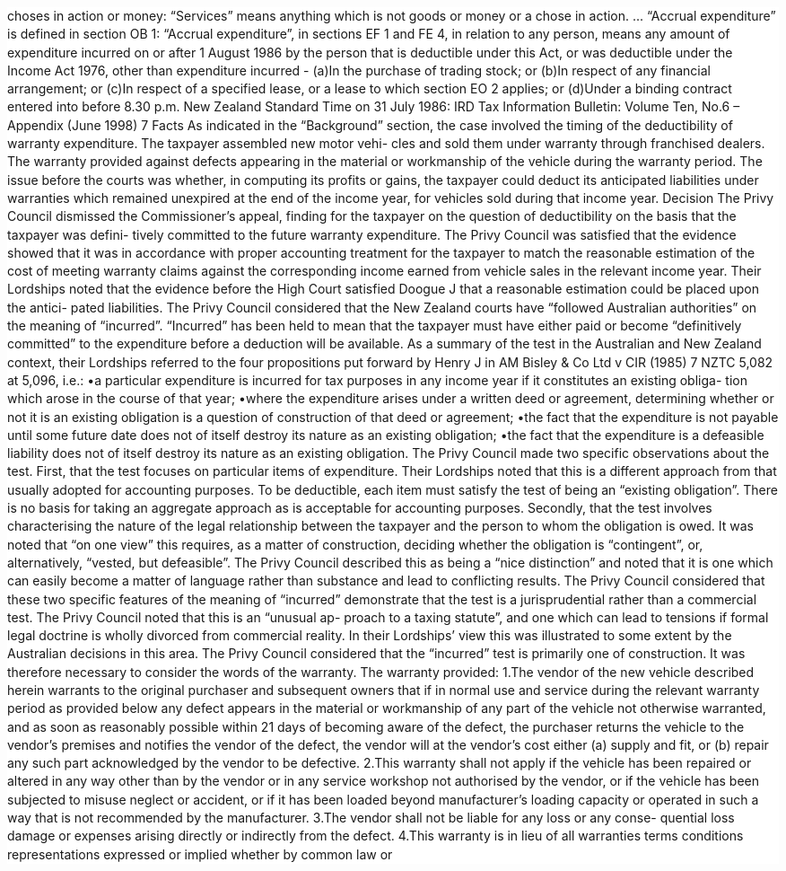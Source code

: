 choses in action or money: “Services” means anything which is not goods or money or a chose in action. ... “Accrual expenditure” is defined in section OB 1: “Accrual expenditure”, in sections EF 1 and FE 4, in relation to any person, means any amount of expenditure incurred on or after 1 August 1986 by the person that is deductible under this Act, or was deductible under the Income Act 1976, other than expenditure incurred - (a)In the purchase of trading stock; or (b)In respect of any financial arrangement; or (c)In respect of a specified lease, or a lease to which section EO 2 applies; or (d)Under a binding contract entered into before 8.30 p.m. New Zealand Standard Time on 31 July 1986: IRD Tax Information Bulletin: Volume Ten, No.6 – Appendix (June 1998) 7 Facts As indicated in the “Background” section, the case involved the timing of the deductibility of warranty expenditure. The taxpayer assembled new motor vehi- cles and sold them under warranty through franchised dealers. The warranty provided against defects appearing in the material or workmanship of the vehicle during the warranty period. The issue before the courts was whether, in computing its profits or gains, the taxpayer could deduct its anticipated liabilities under warranties which remained unexpired at the end of the income year, for vehicles sold during that income year. Decision The Privy Council dismissed the Commissioner’s appeal, finding for the taxpayer on the question of deductibility on the basis that the taxpayer was defini- tively committed to the future warranty expenditure. The Privy Council was satisfied that the evidence showed that it was in accordance with proper accounting treatment for the taxpayer to match the reasonable estimation of the cost of meeting warranty claims against the corresponding income earned from vehicle sales in the relevant income year. Their Lordships noted that the evidence before the High Court satisfied Doogue J that a reasonable estimation could be placed upon the antici- pated liabilities. The Privy Council considered that the New Zealand courts have “followed Australian authorities” on the meaning of “incurred”. “Incurred” has been held to mean that the taxpayer must have either paid or become “definitively committed” to the expenditure before a deduction will be available. As a summary of the test in the Australian and New Zealand context, their Lordships referred to the four propositions put forward by Henry J in AM Bisley & Co Ltd v CIR (1985) 7 NZTC 5,082 at 5,096, i.e.: •a particular expenditure is incurred for tax purposes in any income year if it constitutes an existing obliga- tion which arose in the course of that year; •where the expenditure arises under a written deed or agreement, determining whether or not it is an existing obligation is a question of construction of that deed or agreement; •the fact that the expenditure is not payable until some future date does not of itself destroy its nature as an existing obligation; •the fact that the expenditure is a defeasible liability does not of itself destroy its nature as an existing obligation. The Privy Council made two specific observations about the test. First, that the test focuses on particular items of expenditure. Their Lordships noted that this is a different approach from that usually adopted for accounting purposes. To be deductible, each item must satisfy the test of being an “existing obligation”. There is no basis for taking an aggregate approach as is acceptable for accounting purposes. Secondly, that the test involves characterising the nature of the legal relationship between the taxpayer and the person to whom the obligation is owed. It was noted that “on one view” this requires, as a matter of construction, deciding whether the obligation is “contingent”, or, alternatively, “vested, but defeasible”. The Privy Council described this as being a “nice distinction” and noted that it is one which can easily become a matter of language rather than substance and lead to conflicting results. The Privy Council considered that these two specific features of the meaning of “incurred” demonstrate that the test is a jurisprudential rather than a commercial test. The Privy Council noted that this is an “unusual ap- proach to a taxing statute”, and one which can lead to tensions if formal legal doctrine is wholly divorced from commercial reality. In their Lordships’ view this was illustrated to some extent by the Australian decisions in this area. The Privy Council considered that the “incurred” test is primarily one of construction. It was therefore necessary to consider the words of the warranty. The warranty provided: 1.The vendor of the new vehicle described herein warrants to the original purchaser and subsequent owners that if in normal use and service during the relevant warranty period as provided below any defect appears in the material or workmanship of any part of the vehicle not otherwise warranted, and as soon as reasonably possible within 21 days of becoming aware of the defect, the purchaser returns the vehicle to the vendor’s premises and notifies the vendor of the defect, the vendor will at the vendor’s cost either (a) supply and fit, or (b) repair any such part acknowledged by the vendor to be defective. 2.This warranty shall not apply if the vehicle has been repaired or altered in any way other than by the vendor or in any service workshop not authorised by the vendor, or if the vehicle has been subjected to misuse neglect or accident, or if it has been loaded beyond manufacturer’s loading capacity or operated in such a way that is not recommended by the manufacturer. 3.The vendor shall not be liable for any loss or any conse- quential loss damage or expenses arising directly or indirectly from the defect. 4.This warranty is in lieu of all warranties terms conditions representations expressed or implied whether by common law or